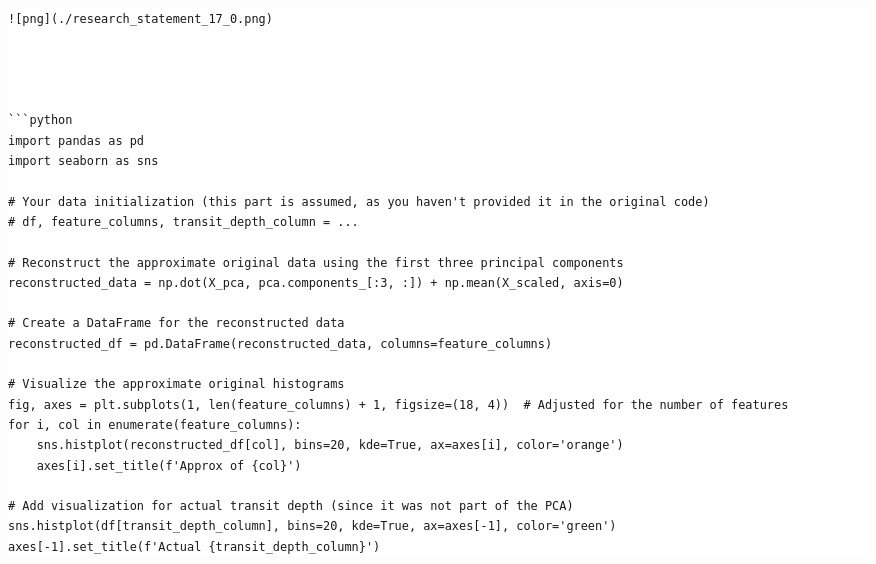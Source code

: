     ![png](./research_statement_17_0.png)
        
    
    
    
    ```python
    import pandas as pd
    import seaborn as sns
    
    # Your data initialization (this part is assumed, as you haven't provided it in the original code)
    # df, feature_columns, transit_depth_column = ...
    
    # Reconstruct the approximate original data using the first three principal components
    reconstructed_data = np.dot(X_pca, pca.components_[:3, :]) + np.mean(X_scaled, axis=0)
    
    # Create a DataFrame for the reconstructed data
    reconstructed_df = pd.DataFrame(reconstructed_data, columns=feature_columns)
    
    # Visualize the approximate original histograms
    fig, axes = plt.subplots(1, len(feature_columns) + 1, figsize=(18, 4))  # Adjusted for the number of features
    for i, col in enumerate(feature_columns):
        sns.histplot(reconstructed_df[col], bins=20, kde=True, ax=axes[i], color='orange')
        axes[i].set_title(f'Approx of {col}')
    
    # Add visualization for actual transit depth (since it was not part of the PCA)
    sns.histplot(df[transit_depth_column], bins=20, kde=True, ax=axes[-1], color='green')
    axes[-1].set_title(f'Actual {transit_depth_column}')
    